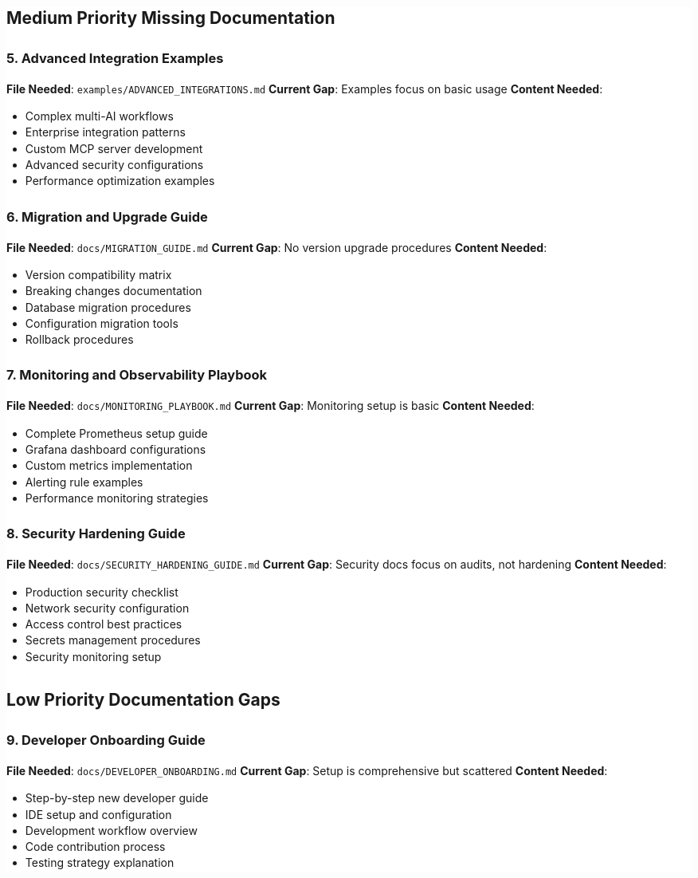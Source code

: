 ## Medium Priority Missing Documentation

### 5. Advanced Integration Examples
**File Needed**: `examples/ADVANCED_INTEGRATIONS.md`
**Current Gap**: Examples focus on basic usage
**Content Needed**:
- Complex multi-AI workflows
- Enterprise integration patterns
- Custom MCP server development
- Advanced security configurations
- Performance optimization examples

### 6. Migration and Upgrade Guide
**File Needed**: `docs/MIGRATION_GUIDE.md`
**Current Gap**: No version upgrade procedures
**Content Needed**:
- Version compatibility matrix
- Breaking changes documentation
- Database migration procedures
- Configuration migration tools
- Rollback procedures

### 7. Monitoring and Observability Playbook
**File Needed**: `docs/MONITORING_PLAYBOOK.md`
**Current Gap**: Monitoring setup is basic
**Content Needed**:
- Complete Prometheus setup guide
- Grafana dashboard configurations
- Custom metrics implementation
- Alerting rule examples
- Performance monitoring strategies

### 8. Security Hardening Guide
**File Needed**: `docs/SECURITY_HARDENING_GUIDE.md`
**Current Gap**: Security docs focus on audits, not hardening
**Content Needed**:
- Production security checklist
- Network security configuration
- Access control best practices
- Secrets management procedures
- Security monitoring setup

## Low Priority Documentation Gaps

### 9. Developer Onboarding Guide
**File Needed**: `docs/DEVELOPER_ONBOARDING.md`
**Current Gap**: Setup is comprehensive but scattered
**Content Needed**:
- Step-by-step new developer guide
- IDE setup and configuration
- Development workflow overview
- Code contribution process
- Testing strategy explanation
